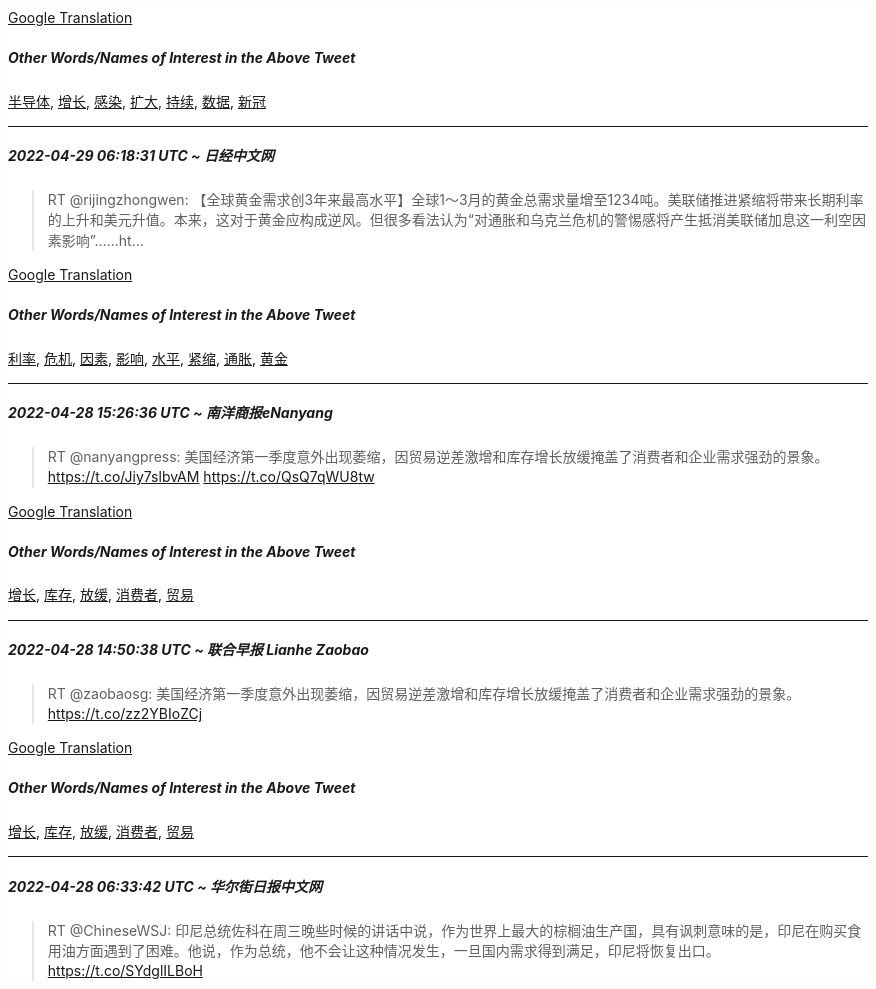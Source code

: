 [Google Translation](https://translate.google.com/?hi=en&tab=TT&sl=zh-CN&tl=en&op=translate&text=RT+%40rijingzhongwen%3A+%E3%80%90%E5%8F%B0%E6%B9%BE1~3%E6%9C%88GDP%E5%90%8C%E6%AF%94%E5%A2%9E%E9%95%BF3.06%EF%BC%85%E3%80%91%E5%8F%B0%E6%B9%BE1~3%E6%9C%88%E8%B4%A7%E7%89%A9%E5%87%BA%E5%8F%A3%E5%90%8C%E6%AF%94%E5%A2%9E%E9%95%BF23.5%EF%BC%85%E3%80%82%E5%85%A8%E7%90%83%E6%8C%81%E7%BB%AD%E7%B4%A7%E7%BC%BA%E7%9A%84%E5%8D%8A%E5%AF%BC%E4%BD%93%E5%8F%8A%E6%95%B0%E6%8D%AE%E4%B8%AD%E5%BF%83%E7%AD%89%E4%BD%BF%E7%94%A8%E7%9A%84%E6%9C%8D%E5%8A%A1%E5%99%A8%E7%AD%89%E7%9A%84%E9%9C%80%E6%B1%82%E6%89%A9%E5%A4%A7%E3%80%82%E5%8F%B0%E6%B9%BE%E7%9A%84%E6%96%B0%E5%86%A0%E6%84%9F%E6%9F%93%E8%80%85%E4%BB%8E3%E6%9C%88%E5%BC%80%E5%A7%8B%E5%A2%9E%E5%8A%A0%EF%BC%8C%E6%B0%91%E9%97%B4%E6%B6%88%E8%B4%B9%E4%BB%85%E5%90%8C%E6%AF%94%E5%A2%9E%E9%95%BF0.23%EF%BC%85%E2%80%A6%E2%80%A6https%3A%2F%2Ft.co%2FS6CO%E2%80%A6)
##### Other Words/Names of Interest in the Above Tweet
[半导体](半导体.md), [增长](增长.md), [感染](感染.md), [扩大](扩大.md), [持续](持续.md), [数据](数据.md), [新冠](新冠.md)
___
##### 2022-04-29 06:18:31 UTC ~ 日经中文网
> RT @rijingzhongwen: 【全球黄金需求创3年来最高水平】全球1～3月的黄金总需求量增至1234吨。美联储推进紧缩将带来长期利率的上升和美元升值。本来，这对于黄金应构成逆风。但很多看法认为“对通胀和乌克兰危机的警惕感将产生抵消美联储加息这一利空因素影响”……ht…

[Google Translation](https://translate.google.com/?hi=en&tab=TT&sl=zh-CN&tl=en&op=translate&text=RT+%40rijingzhongwen%3A+%E3%80%90%E5%85%A8%E7%90%83%E9%BB%84%E9%87%91%E9%9C%80%E6%B1%82%E5%88%9B3%E5%B9%B4%E6%9D%A5%E6%9C%80%E9%AB%98%E6%B0%B4%E5%B9%B3%E3%80%91%E5%85%A8%E7%90%831%EF%BD%9E3%E6%9C%88%E7%9A%84%E9%BB%84%E9%87%91%E6%80%BB%E9%9C%80%E6%B1%82%E9%87%8F%E5%A2%9E%E8%87%B31234%E5%90%A8%E3%80%82%E7%BE%8E%E8%81%94%E5%82%A8%E6%8E%A8%E8%BF%9B%E7%B4%A7%E7%BC%A9%E5%B0%86%E5%B8%A6%E6%9D%A5%E9%95%BF%E6%9C%9F%E5%88%A9%E7%8E%87%E7%9A%84%E4%B8%8A%E5%8D%87%E5%92%8C%E7%BE%8E%E5%85%83%E5%8D%87%E5%80%BC%E3%80%82%E6%9C%AC%E6%9D%A5%EF%BC%8C%E8%BF%99%E5%AF%B9%E4%BA%8E%E9%BB%84%E9%87%91%E5%BA%94%E6%9E%84%E6%88%90%E9%80%86%E9%A3%8E%E3%80%82%E4%BD%86%E5%BE%88%E5%A4%9A%E7%9C%8B%E6%B3%95%E8%AE%A4%E4%B8%BA%E2%80%9C%E5%AF%B9%E9%80%9A%E8%83%80%E5%92%8C%E4%B9%8C%E5%85%8B%E5%85%B0%E5%8D%B1%E6%9C%BA%E7%9A%84%E8%AD%A6%E6%83%95%E6%84%9F%E5%B0%86%E4%BA%A7%E7%94%9F%E6%8A%B5%E6%B6%88%E7%BE%8E%E8%81%94%E5%82%A8%E5%8A%A0%E6%81%AF%E8%BF%99%E4%B8%80%E5%88%A9%E7%A9%BA%E5%9B%A0%E7%B4%A0%E5%BD%B1%E5%93%8D%E2%80%9D%E2%80%A6%E2%80%A6ht%E2%80%A6)
##### Other Words/Names of Interest in the Above Tweet
[利率](利率.md), [危机](危机.md), [因素](因素.md), [影响](影响.md), [水平](水平.md), [紧缩](紧缩.md), [通胀](通胀.md), [黄金](黄金.md)
___
##### 2022-04-28 15:26:36 UTC ~ 南洋商报eNanyang
> RT @nanyangpress: 美国经济第一季度意外出现萎缩，因贸易逆差激增和库存增长放缓掩盖了消费者和企业需求强劲的景象。https://t.co/Jiy7slbvAM https://t.co/QsQ7qWU8tw

[Google Translation](https://translate.google.com/?hi=en&tab=TT&sl=zh-CN&tl=en&op=translate&text=RT+%40nanyangpress%3A+%E7%BE%8E%E5%9B%BD%E7%BB%8F%E6%B5%8E%E7%AC%AC%E4%B8%80%E5%AD%A3%E5%BA%A6%E6%84%8F%E5%A4%96%E5%87%BA%E7%8E%B0%E8%90%8E%E7%BC%A9%EF%BC%8C%E5%9B%A0%E8%B4%B8%E6%98%93%E9%80%86%E5%B7%AE%E6%BF%80%E5%A2%9E%E5%92%8C%E5%BA%93%E5%AD%98%E5%A2%9E%E9%95%BF%E6%94%BE%E7%BC%93%E6%8E%A9%E7%9B%96%E4%BA%86%E6%B6%88%E8%B4%B9%E8%80%85%E5%92%8C%E4%BC%81%E4%B8%9A%E9%9C%80%E6%B1%82%E5%BC%BA%E5%8A%B2%E7%9A%84%E6%99%AF%E8%B1%A1%E3%80%82https%3A%2F%2Ft.co%2FJiy7slbvAM+https%3A%2F%2Ft.co%2FQsQ7qWU8tw)
##### Other Words/Names of Interest in the Above Tweet
[增长](增长.md), [库存](库存.md), [放缓](放缓.md), [消费者](消费者.md), [贸易](贸易.md)
___
##### 2022-04-28 14:50:38 UTC ~ 联合早报 Lianhe Zaobao
> RT @zaobaosg: 美国经济第一季度意外出现萎缩，因贸易逆差激增和库存增长放缓掩盖了消费者和企业需求强劲的景象。https://t.co/zz2YBIoZCj

[Google Translation](https://translate.google.com/?hi=en&tab=TT&sl=zh-CN&tl=en&op=translate&text=RT+%40zaobaosg%3A+%E7%BE%8E%E5%9B%BD%E7%BB%8F%E6%B5%8E%E7%AC%AC%E4%B8%80%E5%AD%A3%E5%BA%A6%E6%84%8F%E5%A4%96%E5%87%BA%E7%8E%B0%E8%90%8E%E7%BC%A9%EF%BC%8C%E5%9B%A0%E8%B4%B8%E6%98%93%E9%80%86%E5%B7%AE%E6%BF%80%E5%A2%9E%E5%92%8C%E5%BA%93%E5%AD%98%E5%A2%9E%E9%95%BF%E6%94%BE%E7%BC%93%E6%8E%A9%E7%9B%96%E4%BA%86%E6%B6%88%E8%B4%B9%E8%80%85%E5%92%8C%E4%BC%81%E4%B8%9A%E9%9C%80%E6%B1%82%E5%BC%BA%E5%8A%B2%E7%9A%84%E6%99%AF%E8%B1%A1%E3%80%82https%3A%2F%2Ft.co%2Fzz2YBIoZCj)
##### Other Words/Names of Interest in the Above Tweet
[增长](增长.md), [库存](库存.md), [放缓](放缓.md), [消费者](消费者.md), [贸易](贸易.md)
___
##### 2022-04-28 06:33:42 UTC ~ 华尔街日报中文网
> RT @ChineseWSJ: 印尼总统佐科在周三晚些时候的讲话中说，作为世界上最大的棕榈油生产国，具有讽刺意味的是，印尼在购买食用油方面遇到了困难。他说，作为总统，他不会让这种情况发生，一旦国内需求得到满足，印尼将恢复出口。https://t.co/SYdglILBoH
